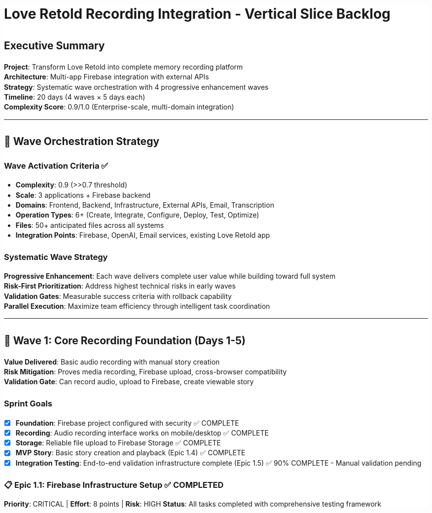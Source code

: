 # Love Retold Recording Integration - Vertical Slice Backlog

## Executive Summary
**Project**: Transform Love Retold into complete memory recording platform  
**Architecture**: Multi-app Firebase integration with external APIs  
**Strategy**: Systematic wave orchestration with 4 progressive enhancement waves  
**Timeline**: 20 days (4 waves × 5 days each)  
**Complexity Score**: 0.9/1.0 (Enterprise-scale, multi-domain integration)

---

## 🌊 Wave Orchestration Strategy

### Wave Activation Criteria ✅
- **Complexity**: 0.9 (>>0.7 threshold)
- **Scale**: 3 applications + Firebase backend  
- **Domains**: Frontend, Backend, Infrastructure, External APIs, Email, Transcription
- **Operation Types**: 6+ (Create, Integrate, Configure, Deploy, Test, Optimize)
- **Files**: 50+ anticipated files across all systems
- **Integration Points**: Firebase, OpenAI, Email services, existing Love Retold app

### Systematic Wave Strategy
**Progressive Enhancement**: Each wave delivers complete user value while building toward full system  
**Risk-First Prioritization**: Address highest technical risks in early waves  
**Validation Gates**: Measurable success criteria with rollback capability  
**Parallel Execution**: Maximize team efficiency through intelligent task coordination

---

## 🎯 Wave 1: Core Recording Foundation (Days 1-5)
**Value Delivered**: Basic audio recording with manual story creation  
**Risk Mitigation**: Proves media recording, Firebase upload, cross-browser compatibility  
**Validation Gate**: Can record audio, upload to Firebase, create viewable story

### Sprint Goals
- [x] **Foundation**: Firebase project configured with security ✅ COMPLETE
- [x] **Recording**: Audio recording interface works on mobile/desktop ✅ COMPLETE
- [x] **Storage**: Reliable file upload to Firebase Storage ✅ COMPLETE
- [x] **MVP Story**: Basic story creation and playback (Epic 1.4) ✅ COMPLETE
- [x] **Integration Testing**: End-to-end validation infrastructure complete (Epic 1.5) ✅ 90% COMPLETE - Manual validation pending

### 📋 Epic 1.1: Firebase Infrastructure Setup ✅ **COMPLETED**
**Priority**: CRITICAL | **Effort**: 8 points | **Risk**: HIGH
**Status**: All tasks completed with comprehensive testing framework
